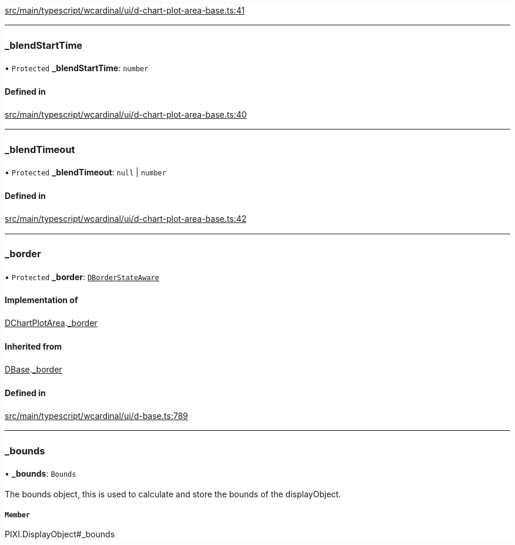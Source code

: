 [src/main/typescript/wcardinal/ui/d-chart-plot-area-base.ts:41](https://github.com/winter-cardinal/winter-cardinal-ui/blob/v0.457.0/src/main/typescript/wcardinal/ui/d-chart-plot-area-base.ts#L41)

___

### \_blendStartTime

• `Protected` **\_blendStartTime**: `number`

#### Defined in

[src/main/typescript/wcardinal/ui/d-chart-plot-area-base.ts:40](https://github.com/winter-cardinal/winter-cardinal-ui/blob/v0.457.0/src/main/typescript/wcardinal/ui/d-chart-plot-area-base.ts#L40)

___

### \_blendTimeout

• `Protected` **\_blendTimeout**: ``null`` \| `number`

#### Defined in

[src/main/typescript/wcardinal/ui/d-chart-plot-area-base.ts:42](https://github.com/winter-cardinal/winter-cardinal-ui/blob/v0.457.0/src/main/typescript/wcardinal/ui/d-chart-plot-area-base.ts#L42)

___

### \_border

• `Protected` **\_border**: [`DBorderStateAware`](../interfaces/DBorderStateAware.md)

#### Implementation of

[DChartPlotArea](../interfaces/DChartPlotArea.md).[_border](../interfaces/DChartPlotArea.md#_border)

#### Inherited from

[DBase](DBase.md).[_border](DBase.md#_border)

#### Defined in

[src/main/typescript/wcardinal/ui/d-base.ts:789](https://github.com/winter-cardinal/winter-cardinal-ui/blob/v0.457.0/src/main/typescript/wcardinal/ui/d-base.ts#L789)

___

### \_bounds

• **\_bounds**: `Bounds`

The bounds object, this is used to calculate and store the bounds of the displayObject.

**`Member`**

PIXI.DisplayObject#_bounds
